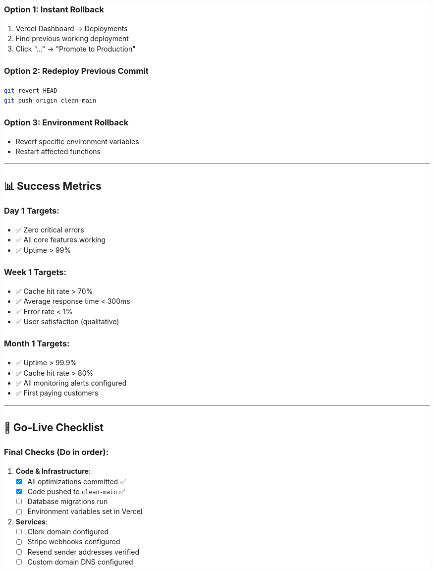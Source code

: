 ### **Option 1: Instant Rollback**
1. Vercel Dashboard → Deployments
2. Find previous working deployment
3. Click "..." → "Promote to Production"

### **Option 2: Redeploy Previous Commit**
```bash
git revert HEAD
git push origin clean-main
```

### **Option 3: Environment Rollback**
- Revert specific environment variables
- Restart affected functions

---

## 📊 **Success Metrics**

### **Day 1 Targets**:
- ✅ Zero critical errors
- ✅ All core features working
- ✅ Uptime > 99%

### **Week 1 Targets**:
- ✅ Cache hit rate > 70%
- ✅ Average response time < 300ms
- ✅ Error rate < 1%
- ✅ User satisfaction (qualitative)

### **Month 1 Targets**:
- ✅ Uptime > 99.9%
- ✅ Cache hit rate > 80%
- ✅ All monitoring alerts configured
- ✅ First paying customers

---

## 🎉 **Go-Live Checklist**

### **Final Checks** (Do in order):

1. **Code & Infrastructure**:
   - [x] All optimizations committed ✅
   - [x] Code pushed to `clean-main` ✅
   - [ ] Database migrations run
   - [ ] Environment variables set in Vercel

2. **Services**:
   - [ ] Clerk domain configured
   - [ ] Stripe webhooks configured
   - [ ] Resend sender addresses verified
   - [ ] Custom domain DNS configured
